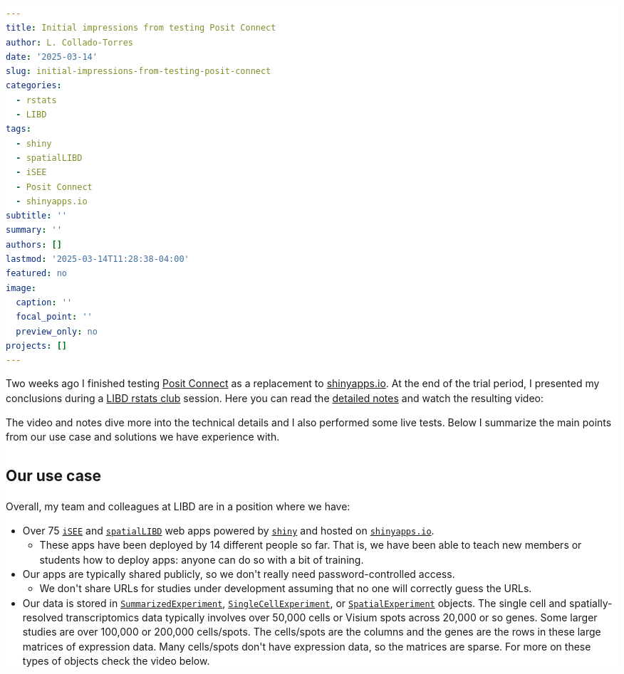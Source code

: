 ```yaml
---
title: Initial impressions from testing Posit Connect
author: L. Collado-Torres
date: '2025-03-14'
slug: initial-impressions-from-testing-posit-connect
categories:
  - rstats
  - LIBD
tags:
  - shiny
  - spatialLIBD
  - iSEE
  - Posit Connect
  - shinyapps.io
subtitle: ''
summary: ''
authors: []
lastmod: '2025-03-14T11:28:38-04:00'
featured: no
image:
  caption: ''
  focal_point: ''
  preview_only: no
projects: []
---
```


Two weeks ago I finished testing [Posit Connect](https://posit.co/products/enterprise/connect/) as a replacement to [shinyapps.io](https://www.shinyapps.io/). At the end of the trial period, I presented my conclusions during a [LIBD rstats club](https://research.libd.org/rstatsclub/) session. Here you can read the [detailed notes](https://docs.google.com/document/d/1CcPwSJiM2aElsQKFXzd1R2jih-Cc6NR5E1MQ_9mYAqA/edit?usp=sharing) and watch the resulting video:

<iframe width="560" height="315" src="https://www.youtube.com/embed/OoVBiO_Oc2k?si=fWbVdcPkx4ilXAA-" title="YouTube video player" frameborder="0" allow="accelerometer; autoplay; clipboard-write; encrypted-media; gyroscope; picture-in-picture; web-share" referrerpolicy="strict-origin-when-cross-origin" allowfullscreen></iframe>

The video and notes dive more into the technical details and I also performed some live tests. Below I summarize the main points from our use case and solutions we have experience with.

## Our use case

Overall, my team and colleagues at LIBD are in a position where we have:

* Over 75 [`iSEE`](https://bioconductor.org/packages/iSEE/) and [`spatialLIBD`](https://bioconductor.org/packages/spatialLIBD) web apps powered by [`shiny`](https://shiny.rstudio.com/) and hosted on [`shinyapps.io`](https://www.shinyapps.io/).
  * These apps have been deployed by 14 different people so far. That is, we have been able to teach new members or students how to deploy apps: anyone can do so with a bit of training.
* Our apps are typically shared publicly, so we don't really need password-controlled access.
  * We don't share URLs for studies under development assuming that no one will correctly guess the URLs.
* Our data is stored in [`SummarizedExperiment`](https://bioconductor.org/packages/SummarizedExperiment/), [`SingleCellExperiment`](https://bioconductor.org/packages/SingleCellExperiment/), or [`SpatialExperiment`](https://bioconductor.org/packages/SpatialExperiment) objects. The single cell and spatially-resolved transcriptomics data typically involves over 50,000 cells or Visium spots across 20,000 or so genes. Some larger studies are over 100,000 or 200,000 cells/spots. The cells/spots are the columns and the genes are the rows in these large matrices of expression data. Many cells/spots don't have expression data, so the matrices are sparse. For more on these types of objects check the video below.
